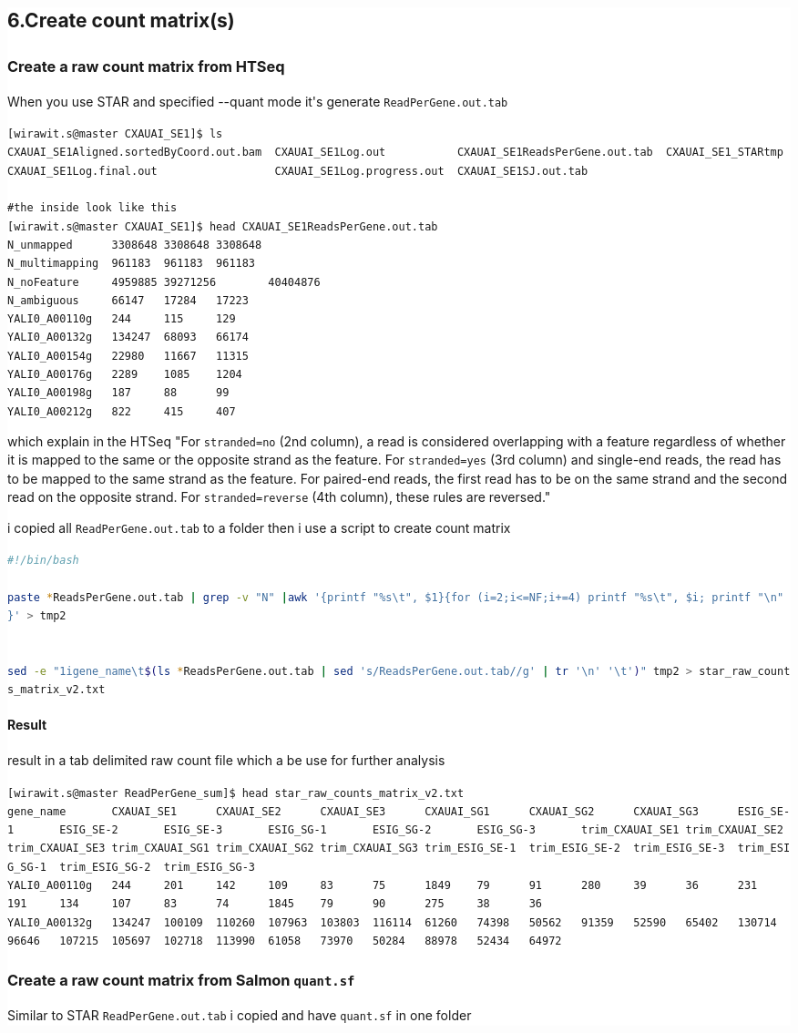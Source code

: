 ## 6.Create count matrix(s)
### Create a raw count matrix from HTSeq 
When you use STAR and specified --quant mode it's generate  `ReadPerGene.out.tab`

```
[wirawit.s@master CXAUAI_SE1]$ ls
CXAUAI_SE1Aligned.sortedByCoord.out.bam  CXAUAI_SE1Log.out           CXAUAI_SE1ReadsPerGene.out.tab  CXAUAI_SE1_STARtmp
CXAUAI_SE1Log.final.out                  CXAUAI_SE1Log.progress.out  CXAUAI_SE1SJ.out.tab

#the inside look like this
[wirawit.s@master CXAUAI_SE1]$ head CXAUAI_SE1ReadsPerGene.out.tab
N_unmapped      3308648 3308648 3308648
N_multimapping  961183  961183  961183
N_noFeature     4959885 39271256        40404876
N_ambiguous     66147   17284   17223
YALI0_A00110g   244     115     129
YALI0_A00132g   134247  68093   66174
YALI0_A00154g   22980   11667   11315
YALI0_A00176g   2289    1085    1204
YALI0_A00198g   187     88      99
YALI0_A00212g   822     415     407

```
which explain in the HTSeq 
"For `stranded=no` (2nd column), a read is considered overlapping with a feature regardless of whether it is mapped to the same or the opposite strand as the feature. For `stranded=yes` (3rd column) and single-end reads, the read has to be mapped to the same strand as the feature. For paired-end reads, the first read has to be on the same strand and the second read on the opposite strand. For `stranded=reverse` (4th column), these rules are reversed."

i copied all `ReadPerGene.out.tab` to a folder then i use a script to create count matrix 

```sh
#!/bin/bash

paste *ReadsPerGene.out.tab | grep -v "N" |awk '{printf "%s\t", $1}{for (i=2;i<=NF;i+=4) printf "%s\t", $i; printf "\n" }' > tmp2


sed -e "1igene_name\t$(ls *ReadsPerGene.out.tab | sed 's/ReadsPerGene.out.tab//g' | tr '\n' '\t')" tmp2 > star_raw_counts_matrix_v2.txt

```
#### Result
result in a tab delimited raw count file which a be use for further analysis
```
[wirawit.s@master ReadPerGene_sum]$ head star_raw_counts_matrix_v2.txt
gene_name       CXAUAI_SE1      CXAUAI_SE2      CXAUAI_SE3      CXAUAI_SG1      CXAUAI_SG2      CXAUAI_SG3      ESIG_SE-1       ESIG_SE-2       ESIG_SE-3       ESIG_SG-1       ESIG_SG-2       ESIG_SG-3       trim_CXAUAI_SE1 trim_CXAUAI_SE2   trim_CXAUAI_SE3 trim_CXAUAI_SG1 trim_CXAUAI_SG2 trim_CXAUAI_SG3 trim_ESIG_SE-1  trim_ESIG_SE-2  trim_ESIG_SE-3  trim_ESIG_SG-1  trim_ESIG_SG-2  trim_ESIG_SG-3
YALI0_A00110g   244     201     142     109     83      75      1849    79      91      280     39      36      231     191     134     107     83      74      1845    79      90      275     38      36
YALI0_A00132g   134247  100109  110260  107963  103803  116114  61260   74398   50562   91359   52590   65402   130714  96646   107215  105697  102718  113990  61058   73970   50284   88978   52434   64972

```
### Create a raw count matrix from Salmon `quant.sf` 
Similar to STAR  `ReadPerGene.out.tab` i copied and have `quant.sf`  in one folder